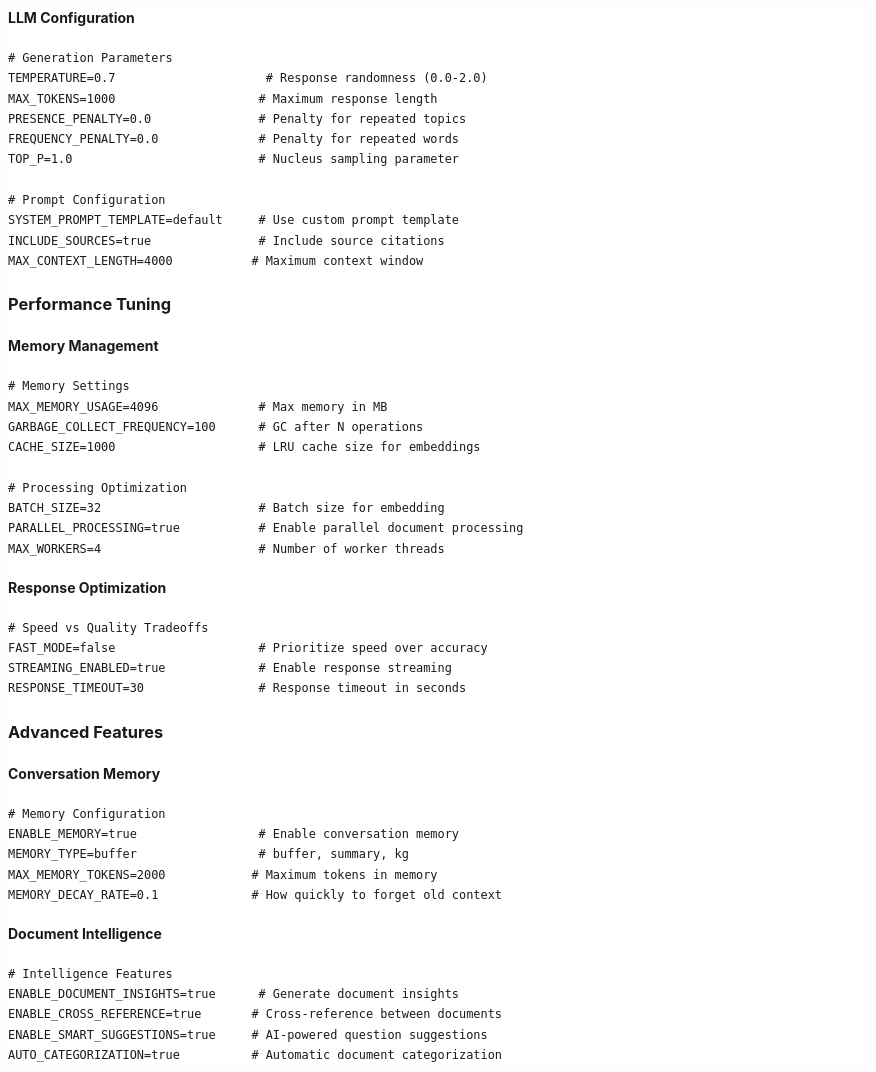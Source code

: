 #### LLM Configuration
```env
# Generation Parameters
TEMPERATURE=0.7                     # Response randomness (0.0-2.0)
MAX_TOKENS=1000                    # Maximum response length
PRESENCE_PENALTY=0.0               # Penalty for repeated topics
FREQUENCY_PENALTY=0.0              # Penalty for repeated words
TOP_P=1.0                          # Nucleus sampling parameter

# Prompt Configuration
SYSTEM_PROMPT_TEMPLATE=default     # Use custom prompt template
INCLUDE_SOURCES=true               # Include source citations
MAX_CONTEXT_LENGTH=4000           # Maximum context window
```

### Performance Tuning

#### Memory Management
```env
# Memory Settings
MAX_MEMORY_USAGE=4096              # Max memory in MB
GARBAGE_COLLECT_FREQUENCY=100      # GC after N operations
CACHE_SIZE=1000                    # LRU cache size for embeddings

# Processing Optimization
BATCH_SIZE=32                      # Batch size for embedding
PARALLEL_PROCESSING=true           # Enable parallel document processing
MAX_WORKERS=4                      # Number of worker threads
```

#### Response Optimization
```env
# Speed vs Quality Tradeoffs
FAST_MODE=false                    # Prioritize speed over accuracy
STREAMING_ENABLED=true             # Enable response streaming
RESPONSE_TIMEOUT=30                # Response timeout in seconds
```

### Advanced Features

#### Conversation Memory
```env
# Memory Configuration
ENABLE_MEMORY=true                 # Enable conversation memory
MEMORY_TYPE=buffer                 # buffer, summary, kg
MAX_MEMORY_TOKENS=2000            # Maximum tokens in memory
MEMORY_DECAY_RATE=0.1             # How quickly to forget old context
```

#### Document Intelligence
```env
# Intelligence Features
ENABLE_DOCUMENT_INSIGHTS=true      # Generate document insights
ENABLE_CROSS_REFERENCE=true       # Cross-reference between documents
ENABLE_SMART_SUGGESTIONS=true     # AI-powered question suggestions
AUTO_CATEGORIZATION=true          # Automatic document categorization
```
